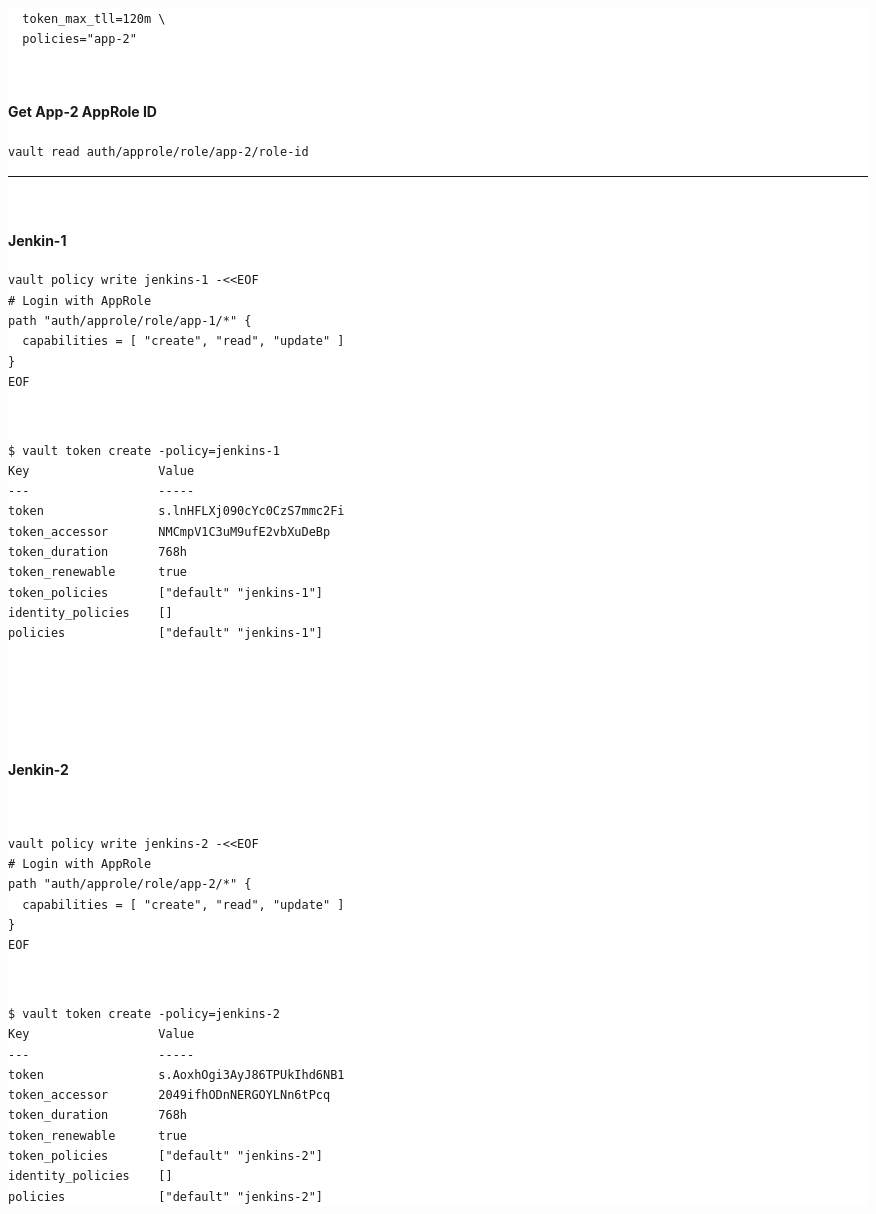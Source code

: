 ```
  token_max_tll=120m \
  policies="app-2"
```
​
#### Get App-2 AppRole ID
```
vault read auth/approle/role/app-2/role-id
```
---
​
#### Jenkin-1
```
vault policy write jenkins-1 -<<EOF
# Login with AppRole
path "auth/approle/role/app-1/*" {
  capabilities = [ "create", "read", "update" ]
}
EOF
```
​
```
$ vault token create -policy=jenkins-1
Key                  Value
---                  -----
token                s.lnHFLXj090cYc0CzS7mmc2Fi
token_accessor       NMCmpV1C3uM9ufE2vbXuDeBp
token_duration       768h
token_renewable      true
token_policies       ["default" "jenkins-1"]
identity_policies    []
policies             ["default" "jenkins-1"]
```
​
---
​
#### Jenkin-2
​
```
vault policy write jenkins-2 -<<EOF
# Login with AppRole
path "auth/approle/role/app-2/*" {
  capabilities = [ "create", "read", "update" ]
}
EOF
```
​
​
```
$ vault token create -policy=jenkins-2
Key                  Value
---                  -----
token                s.AoxhOgi3AyJ86TPUkIhd6NB1
token_accessor       2049ifhODnNERGOYLNn6tPcq
token_duration       768h
token_renewable      true
token_policies       ["default" "jenkins-2"]
identity_policies    []
policies             ["default" "jenkins-2"]
```
